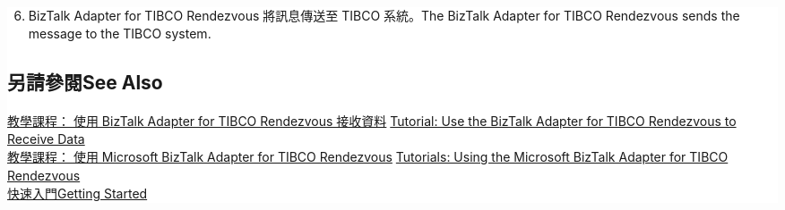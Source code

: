 6.  <span data-ttu-id="d2f4c-223">BizTalk Adapter for TIBCO Rendezvous 將訊息傳送至 TIBCO 系統。</span><span class="sxs-lookup"><span data-stu-id="d2f4c-223">The BizTalk Adapter for TIBCO Rendezvous sends the message to the TIBCO system.</span></span>  
  
## <a name="see-also"></a><span data-ttu-id="d2f4c-224">另請參閱</span><span class="sxs-lookup"><span data-stu-id="d2f4c-224">See Also</span></span>  
 <span data-ttu-id="d2f4c-225">[教學課程： 使用 BizTalk Adapter for TIBCO Rendezvous 接收資料](../core/tutorial-using-the-biztalk-adapter-for-tibco-rendezvous-to-receive-data.md) </span><span class="sxs-lookup"><span data-stu-id="d2f4c-225">[Tutorial: Use the BizTalk Adapter for TIBCO Rendezvous to Receive Data](../core/tutorial-using-the-biztalk-adapter-for-tibco-rendezvous-to-receive-data.md) </span></span>  
 <span data-ttu-id="d2f4c-226">[教學課程： 使用 Microsoft BizTalk Adapter for TIBCO Rendezvous](../core/tutorials-using-the-microsoft-biztalk-adapter-for-tibco-rendezvous.md) </span><span class="sxs-lookup"><span data-stu-id="d2f4c-226">[Tutorials: Using the Microsoft BizTalk Adapter for TIBCO Rendezvous](../core/tutorials-using-the-microsoft-biztalk-adapter-for-tibco-rendezvous.md) </span></span>  
 [<span data-ttu-id="d2f4c-227">快速入門</span><span class="sxs-lookup"><span data-stu-id="d2f4c-227">Getting Started</span></span>](../core/getting-started-with-biztalk-adapter-for-tibco-rendezvous.md)